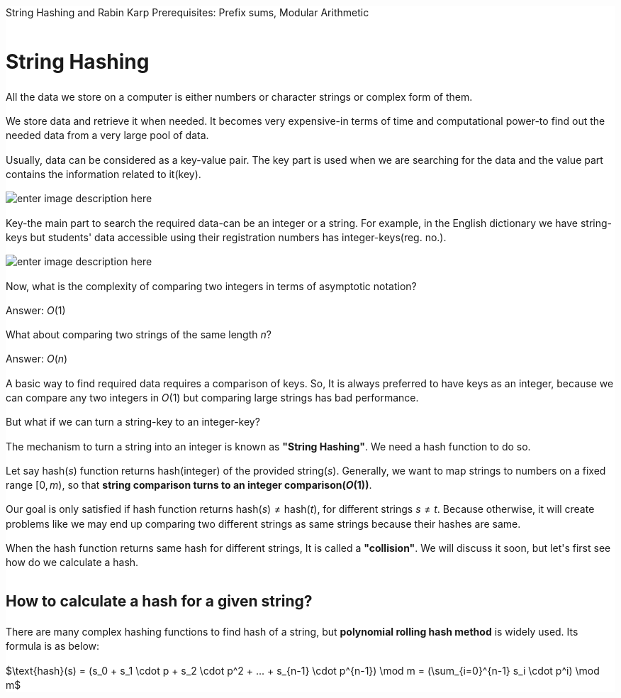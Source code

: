 String Hashing and Rabin Karp
Prerequisites: Prefix sums, Modular Arithmetic

# String Hashing

All the data we store on a computer is either numbers or character strings or complex form of them.

We store data and retrieve it when needed. It becomes very expensive-in terms of time and computational power-to find out the needed data from a very large pool of data.

Usually, data can be considered as a key-value pair. The key part is used when we are searching for the data and the value part contains the information related to it(key).

![enter image description here](https://github.com/KingsGambitLab/Lecture_Notes/blob/master/articles/Akash%20Articles/md/Images/String%20Hashing/sh1.png)

Key-the main part to search the required data-can be an integer or a string. For example, in the English dictionary we have string-keys but students' data accessible using their registration numbers has integer-keys(reg. no.).

![enter image description here](https://github.com/KingsGambitLab/Lecture_Notes/blob/master/articles/Akash%20Articles/md/Images/String%20Hashing/sh2.png)

Now, what is the complexity of comparing two integers in terms of asymptotic notation?

Answer: $O(1)$

What about comparing two strings of the same length $n$?

Answer: $O(n)$

A basic way to find required data requires a comparison of keys. So, It is always preferred to have keys as an integer, because we can compare any two integers in $O(1)$ but comparing large strings has bad performance.

But what if we can turn a string-key to an integer-key?

The mechanism to turn a string into an integer is known as **"String Hashing"**. We need a hash function to do so.

Let say $\text{hash}(s)$ function returns hash(integer) of the provided string($s$). Generally, we want to map strings to numbers on a fixed range $[0,m)$, so that **string comparison turns to an integer comparison($O(1)$)**.

Our goal is only satisfied if hash function returns $\text{hash}(s) \neq \text{hash}(t)$, for different strings $s \neq t$. Because otherwise, it will create problems like we may end up comparing two different strings as same strings because their hashes are same.

When the hash function returns same hash for different strings, It is called a **"collision"**. We will discuss it soon, but let's first see how do we calculate a hash.

## How to calculate a hash for a given string?

There are many complex hashing functions to find hash of a string, but **polynomial rolling hash method** is widely used. Its formula is as below:

$\text{hash}(s) = (s_0 + s_1 \cdot p + s_2 \cdot p^2 + ... + s_{n-1} \cdot p^{n-1}) \mod m = (\sum_{i=0}^{n-1} s_i \cdot p^i) \mod m$
